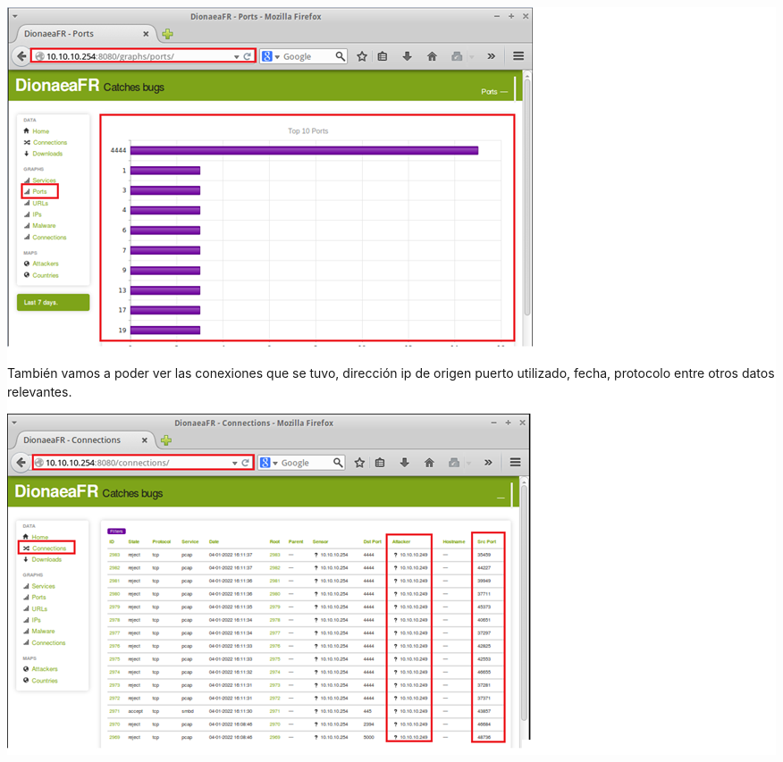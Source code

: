![]( /assets/images/herramientas/honeydrive26.png)

También vamos a poder ver las conexiones que se tuvo, dirección ip de origen puerto utilizado, fecha, protocolo entre otros datos relevantes.

![]( /assets/images/herramientas/honeydrive27.png)

